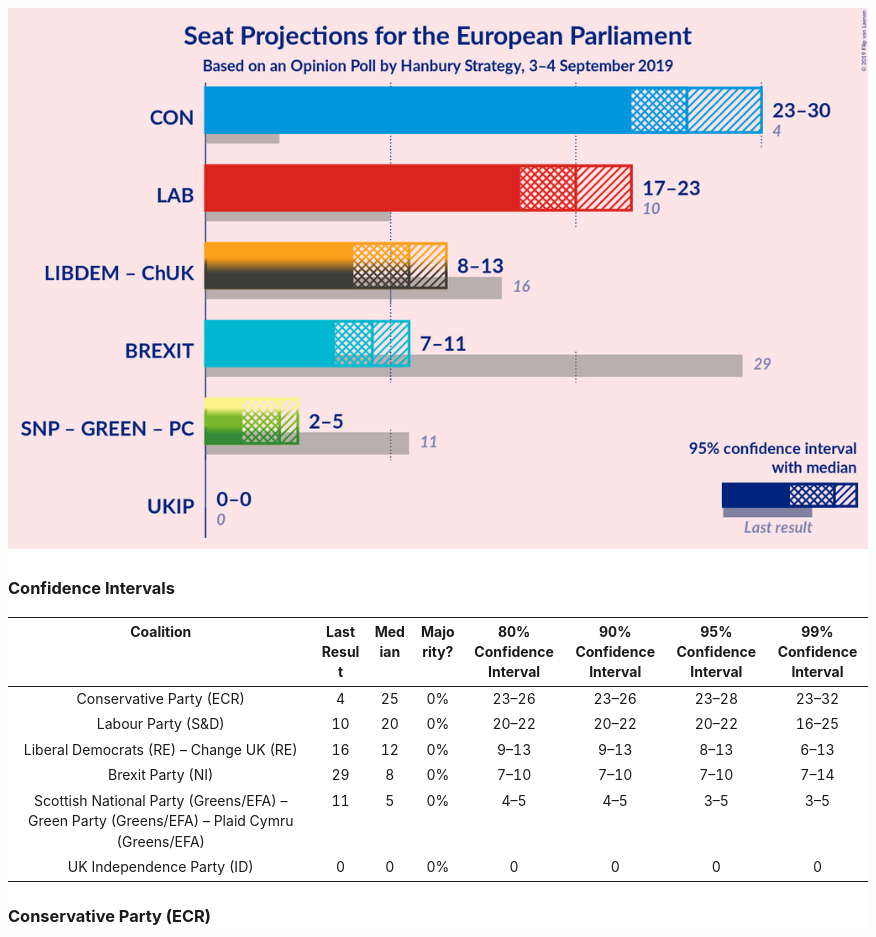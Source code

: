 ![Graph with coalitions seats not yet produced](2019-09-04-HanburyStrategy-coalitions-seats.png "Coalitions Seats")

### Confidence Intervals

| Coalition | Last Result | Median | Majority? | 80% Confidence Interval | 90% Confidence Interval | 95% Confidence Interval | 99% Confidence Interval |
|:---------:|:-----------:|:------:|:---------:|:-----------------------:|:-----------------------:|:-----------------------:|:-----------------------:|
| Conservative Party (ECR) | 4 | 25 | 0% | 23–26 | 23–26 | 23–28 | 23–32 |
| Labour Party (S&D) | 10 | 20 | 0% | 20–22 | 20–22 | 20–22 | 16–25 |
| Liberal Democrats (RE) – Change UK (RE) | 16 | 12 | 0% | 9–13 | 9–13 | 8–13 | 6–13 |
| Brexit Party (NI) | 29 | 8 | 0% | 7–10 | 7–10 | 7–10 | 7–14 |
| Scottish National Party (Greens/EFA) – Green Party (Greens/EFA) – Plaid Cymru (Greens/EFA) | 11 | 5 | 0% | 4–5 | 4–5 | 3–5 | 3–5 |
| UK Independence Party (ID) | 0 | 0 | 0% | 0 | 0 | 0 | 0 |

### Conservative Party (ECR)
